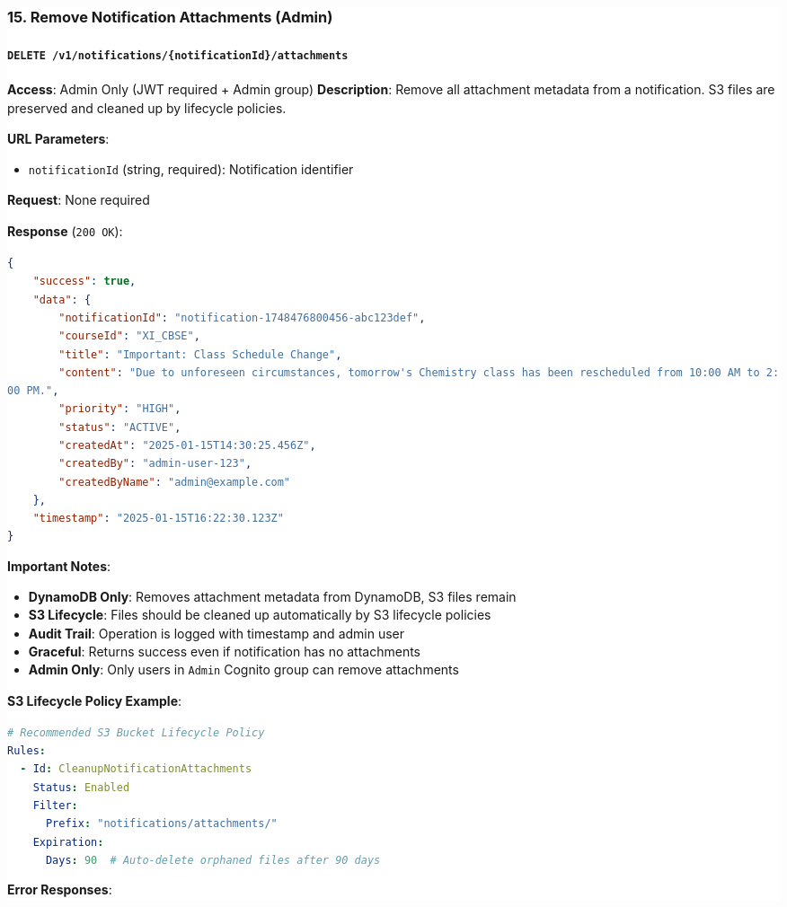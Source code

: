 
### 15. Remove Notification Attachments (Admin)

#### `DELETE /v1/notifications/{notificationId}/attachments`
**Access**: Admin Only (JWT required + Admin group)
**Description**: Remove all attachment metadata from a notification. S3 files are preserved and cleaned up by lifecycle policies.

**URL Parameters**:
- `notificationId` (string, required): Notification identifier

**Request**: None required

**Response** (`200 OK`):
```json
{
    "success": true,
    "data": {
        "notificationId": "notification-1748476800456-abc123def",
        "courseId": "XI_CBSE",
        "title": "Important: Class Schedule Change",
        "content": "Due to unforeseen circumstances, tomorrow's Chemistry class has been rescheduled from 10:00 AM to 2:00 PM.",
        "priority": "HIGH",
        "status": "ACTIVE",
        "createdAt": "2025-01-15T14:30:25.456Z",
        "createdBy": "admin-user-123",
        "createdByName": "admin@example.com"
    },
    "timestamp": "2025-01-15T16:22:30.123Z"
}
```

**Important Notes**:
- **DynamoDB Only**: Removes attachment metadata from DynamoDB, S3 files remain
- **S3 Lifecycle**: Files should be cleaned up automatically by S3 lifecycle policies
- **Audit Trail**: Operation is logged with timestamp and admin user
- **Graceful**: Returns success even if notification has no attachments
- **Admin Only**: Only users in `Admin` Cognito group can remove attachments

**S3 Lifecycle Policy Example**:
```yaml
# Recommended S3 Bucket Lifecycle Policy
Rules:
  - Id: CleanupNotificationAttachments
    Status: Enabled
    Filter:
      Prefix: "notifications/attachments/"
    Expiration:
      Days: 90  # Auto-delete orphaned files after 90 days
```

**Error Responses**:
